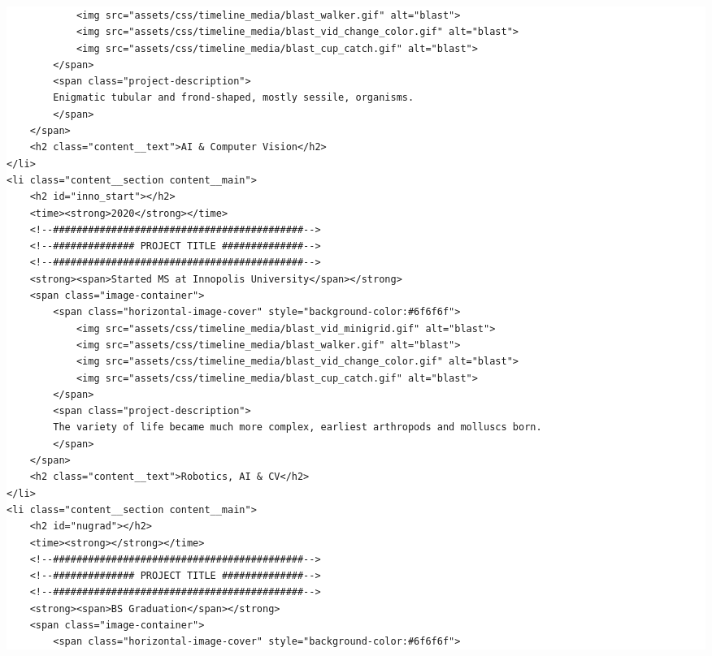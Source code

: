                 <img src="assets/css/timeline_media/blast_walker.gif" alt="blast">
                <img src="assets/css/timeline_media/blast_vid_change_color.gif" alt="blast">
                <img src="assets/css/timeline_media/blast_cup_catch.gif" alt="blast">
            </span>
            <span class="project-description">
            Enigmatic tubular and frond-shaped, mostly sessile, organisms.
            </span>
        </span>
		<h2 class="content__text">AI & Computer Vision</h2>
	</li>
	<li class="content__section content__main">
		<h2 id="inno_start"></h2>
		<time><strong>2020</strong></time>
        <!--###########################################-->
        <!--############## PROJECT TITLE ##############-->
        <!--###########################################-->
        <strong><span>Started MS at Innopolis University</span></strong>
        <span class="image-container">
            <span class="horizontal-image-cover" style="background-color:#6f6f6f">
                <img src="assets/css/timeline_media/blast_vid_minigrid.gif" alt="blast">
                <img src="assets/css/timeline_media/blast_walker.gif" alt="blast">
                <img src="assets/css/timeline_media/blast_vid_change_color.gif" alt="blast">
                <img src="assets/css/timeline_media/blast_cup_catch.gif" alt="blast">
            </span>
            <span class="project-description">
            The variety of life became much more complex, earliest arthropods and molluscs born.
            </span>
        </span>
		<h2 class="content__text">Robotics, AI & CV</h2>
	</li>
	<li class="content__section content__main">
		<h2 id="nugrad"></h2>
		<time><strong></strong></time>
        <!--###########################################-->
        <!--############## PROJECT TITLE ##############-->
        <!--###########################################-->
        <strong><span>BS Graduation</span></strong>
        <span class="image-container">
            <span class="horizontal-image-cover" style="background-color:#6f6f6f">
